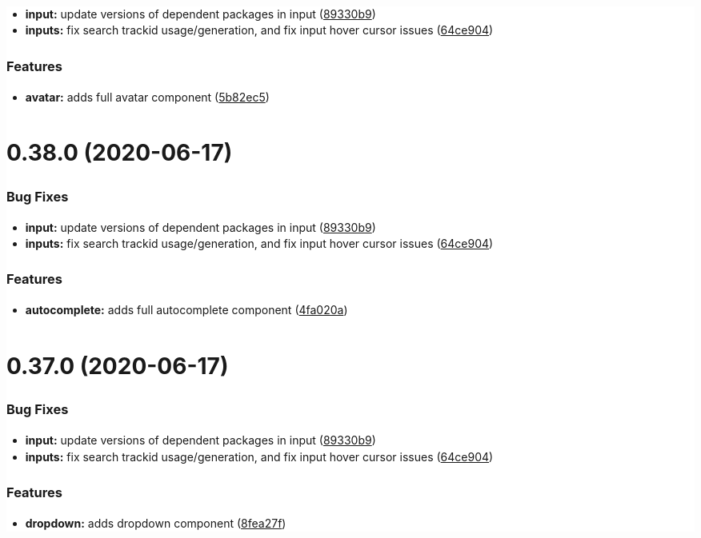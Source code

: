 * **input:** update versions of dependent packages in input ([89330b9](https://gitlab.com/chegginc/learning-services/devx/ui/components/commit/89330b9c71c37476c2083c9b890298dbf35aba5c))
* **inputs:** fix search trackid usage/generation, and fix input hover cursor issues ([64ce904](https://gitlab.com/chegginc/learning-services/devx/ui/components/commit/64ce9046c311889da86ec1ac3eec06d1faab1b84))


### Features

* **avatar:** adds full avatar component ([5b82ec5](https://gitlab.com/chegginc/learning-services/devx/ui/components/commit/5b82ec5aef6b12a1a93431c005ce0564ad25bdb8))





# 0.38.0 (2020-06-17)


### Bug Fixes

* **input:** update versions of dependent packages in input ([89330b9](https://gitlab.com/chegginc/learning-services/devx/ui/components/commit/89330b9c71c37476c2083c9b890298dbf35aba5c))
* **inputs:** fix search trackid usage/generation, and fix input hover cursor issues ([64ce904](https://gitlab.com/chegginc/learning-services/devx/ui/components/commit/64ce9046c311889da86ec1ac3eec06d1faab1b84))


### Features

* **autocomplete:** adds full autocomplete component ([4fa020a](https://gitlab.com/chegginc/learning-services/devx/ui/components/commit/4fa020a99854bbe91a843863f963846838af0b3a))





# 0.37.0 (2020-06-17)


### Bug Fixes

* **input:** update versions of dependent packages in input ([89330b9](https://gitlab.com/chegginc/learning-services/devx/ui/components/commit/89330b9c71c37476c2083c9b890298dbf35aba5c))
* **inputs:** fix search trackid usage/generation, and fix input hover cursor issues ([64ce904](https://gitlab.com/chegginc/learning-services/devx/ui/components/commit/64ce9046c311889da86ec1ac3eec06d1faab1b84))


### Features

* **dropdown:** adds dropdown component ([8fea27f](https://gitlab.com/chegginc/learning-services/devx/ui/components/commit/8fea27fb39098a110df533d71897e9ddd86da11a))




